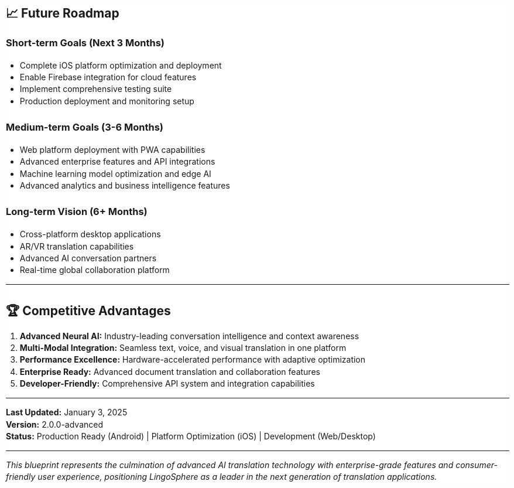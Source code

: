
## 📈 **Future Roadmap**

### **Short-term Goals (Next 3 Months)**
- Complete iOS platform optimization and deployment
- Enable Firebase integration for cloud features
- Implement comprehensive testing suite
- Production deployment and monitoring setup

### **Medium-term Goals (3-6 Months)**
- Web platform deployment with PWA capabilities
- Advanced enterprise features and API integrations
- Machine learning model optimization and edge AI
- Advanced analytics and business intelligence features

### **Long-term Vision (6+ Months)**
- Cross-platform desktop applications
- AR/VR translation capabilities
- Advanced AI conversation partners
- Real-time global collaboration platform

---

## 🏆 **Competitive Advantages**

1. **Advanced Neural AI:** Industry-leading conversation intelligence and context awareness
2. **Multi-Modal Integration:** Seamless text, voice, and visual translation in one platform  
3. **Performance Excellence:** Hardware-accelerated performance with adaptive optimization
4. **Enterprise Ready:** Advanced document translation and collaboration features
5. **Developer-Friendly:** Comprehensive API system and integration capabilities

---

**Last Updated:** January 3, 2025  
**Version:** 2.0.0-advanced  
**Status:** Production Ready (Android) | Platform Optimization (iOS) | Development (Web/Desktop)

---

*This blueprint represents the culmination of advanced AI translation technology with enterprise-grade features and consumer-friendly user experience, positioning LingoSphere as a leader in the next generation of translation applications.*
